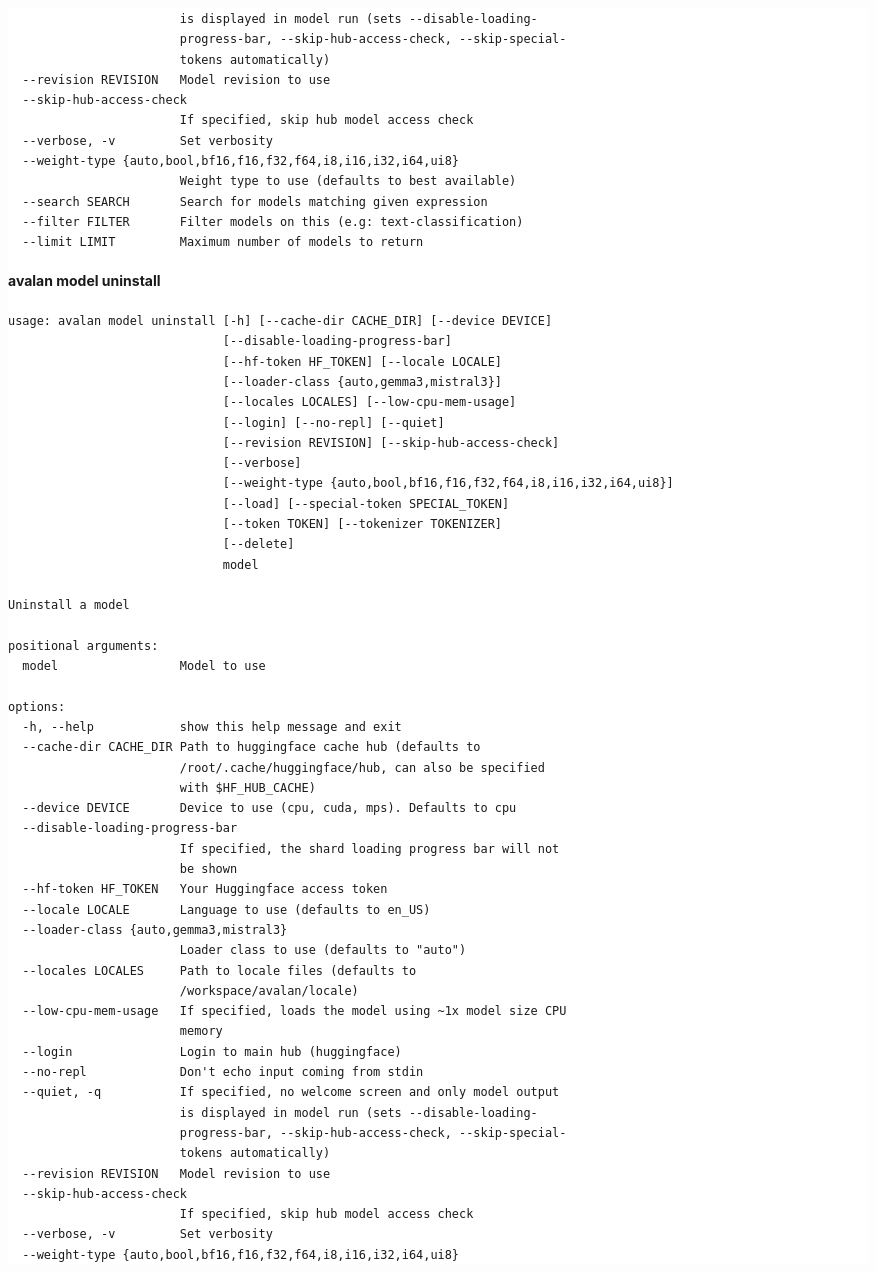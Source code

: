 ```text
                        is displayed in model run (sets --disable-loading-
                        progress-bar, --skip-hub-access-check, --skip-special-
                        tokens automatically)
  --revision REVISION   Model revision to use
  --skip-hub-access-check
                        If specified, skip hub model access check
  --verbose, -v         Set verbosity
  --weight-type {auto,bool,bf16,f16,f32,f64,i8,i16,i32,i64,ui8}
                        Weight type to use (defaults to best available)
  --search SEARCH       Search for models matching given expression
  --filter FILTER       Filter models on this (e.g: text-classification)
  --limit LIMIT         Maximum number of models to return
```

#### avalan model uninstall

```text
usage: avalan model uninstall [-h] [--cache-dir CACHE_DIR] [--device DEVICE]
                              [--disable-loading-progress-bar]
                              [--hf-token HF_TOKEN] [--locale LOCALE]
                              [--loader-class {auto,gemma3,mistral3}]
                              [--locales LOCALES] [--low-cpu-mem-usage]
                              [--login] [--no-repl] [--quiet]
                              [--revision REVISION] [--skip-hub-access-check]
                              [--verbose]
                              [--weight-type {auto,bool,bf16,f16,f32,f64,i8,i16,i32,i64,ui8}]
                              [--load] [--special-token SPECIAL_TOKEN]
                              [--token TOKEN] [--tokenizer TOKENIZER]
                              [--delete]
                              model

Uninstall a model

positional arguments:
  model                 Model to use

options:
  -h, --help            show this help message and exit
  --cache-dir CACHE_DIR Path to huggingface cache hub (defaults to
                        /root/.cache/huggingface/hub, can also be specified
                        with $HF_HUB_CACHE)
  --device DEVICE       Device to use (cpu, cuda, mps). Defaults to cpu
  --disable-loading-progress-bar
                        If specified, the shard loading progress bar will not
                        be shown
  --hf-token HF_TOKEN   Your Huggingface access token
  --locale LOCALE       Language to use (defaults to en_US)
  --loader-class {auto,gemma3,mistral3}
                        Loader class to use (defaults to "auto")
  --locales LOCALES     Path to locale files (defaults to
                        /workspace/avalan/locale)
  --low-cpu-mem-usage   If specified, loads the model using ~1x model size CPU
                        memory
  --login               Login to main hub (huggingface)
  --no-repl             Don't echo input coming from stdin
  --quiet, -q           If specified, no welcome screen and only model output
                        is displayed in model run (sets --disable-loading-
                        progress-bar, --skip-hub-access-check, --skip-special-
                        tokens automatically)
  --revision REVISION   Model revision to use
  --skip-hub-access-check
                        If specified, skip hub model access check
  --verbose, -v         Set verbosity
  --weight-type {auto,bool,bf16,f16,f32,f64,i8,i16,i32,i64,ui8}
```